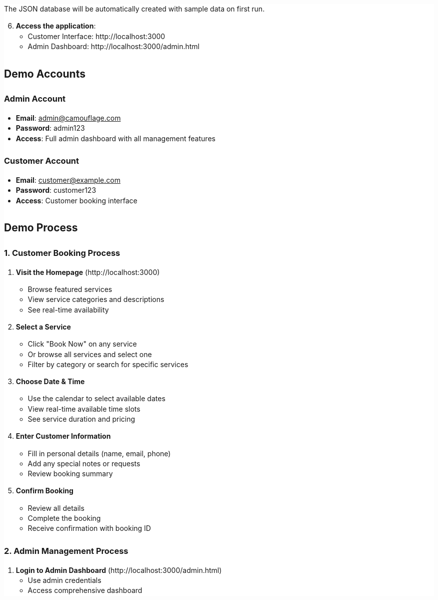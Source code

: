   The JSON database will be automatically created with sample data on first run.

6. **Access the application**:
   - Customer Interface: http://localhost:3000
   - Admin Dashboard: http://localhost:3000/admin.html

## Demo Accounts

### Admin Account
- **Email**: admin@camouflage.com
- **Password**: admin123
- **Access**: Full admin dashboard with all management features

### Customer Account
- **Email**: customer@example.com
- **Password**: customer123
- **Access**: Customer booking interface

## Demo Process

### 1. Customer Booking Process

1. **Visit the Homepage** (http://localhost:3000)
   - Browse featured services
   - View service categories and descriptions
   - See real-time availability

2. **Select a Service**
   - Click "Book Now" on any service
   - Or browse all services and select one
   - Filter by category or search for specific services

3. **Choose Date & Time**
   - Use the calendar to select available dates
   - View real-time available time slots
   - See service duration and pricing

4. **Enter Customer Information**
   - Fill in personal details (name, email, phone)
   - Add any special notes or requests
   - Review booking summary

5. **Confirm Booking**
   - Review all details
   - Complete the booking
   - Receive confirmation with booking ID

### 2. Admin Management Process

1. **Login to Admin Dashboard** (http://localhost:3000/admin.html)
   - Use admin credentials
   - Access comprehensive dashboard
